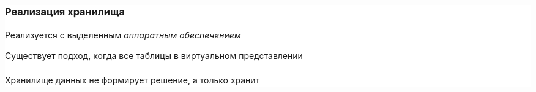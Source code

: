### Реализация хранилища
Реализуется с выделенным *аппаратным обеспечением*

Существует подход, когда все таблицы в виртуальном представлении 

#### 

Хранилище данных не формирует решение, а только хранит 

















